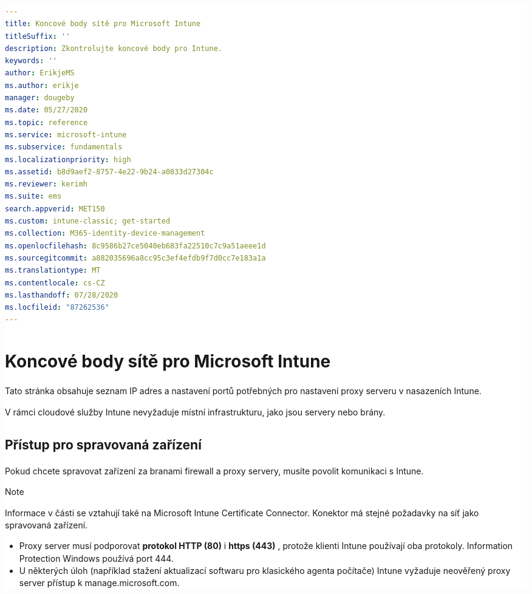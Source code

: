 ```yaml
---
title: Koncové body sítě pro Microsoft Intune
titleSuffix: ''
description: Zkontrolujte koncové body pro Intune.
keywords: ''
author: ErikjeMS
ms.author: erikje
manager: dougeby
ms.date: 05/27/2020
ms.topic: reference
ms.service: microsoft-intune
ms.subservice: fundamentals
ms.localizationpriority: high
ms.assetid: b8d9aef2-8757-4e22-9b24-a0833d27304c
ms.reviewer: kerimh
ms.suite: ems
search.appverid: MET150
ms.custom: intune-classic; get-started
ms.collection: M365-identity-device-management
ms.openlocfilehash: 8c9586b27ce5040eb683fa22510c7c9a51aeee1d
ms.sourcegitcommit: a882035696a8cc95c3ef4efdb9f7d0cc7e183a1a
ms.translationtype: MT
ms.contentlocale: cs-CZ
ms.lasthandoff: 07/28/2020
ms.locfileid: "87262536"
---
```

# <a name="network-endpoints-for-microsoft-intune"></a>Koncové body sítě pro Microsoft Intune  

Tato stránka obsahuje seznam IP adres a nastavení portů potřebných pro nastavení proxy serveru v nasazeních Intune.

V rámci cloudové služby Intune nevyžaduje místní infrastrukturu, jako jsou servery nebo brány.

## <a name="access-for-managed-devices"></a>Přístup pro spravovaná zařízení  

Pokud chcete spravovat zařízení za branami firewall a proxy servery, musíte povolit komunikaci s Intune.

> [!NOTE]
> Informace v části se vztahují také na Microsoft Intune Certificate Connector. Konektor má stejné požadavky na síť jako spravovaná zařízení.

- Proxy server musí podporovat **protokol HTTP (80)** i **https (443)** , protože klienti Intune používají oba protokoly. Information Protection Windows používá port 444.
- U některých úloh (například stažení aktualizací softwaru pro klasického agenta počítače) Intune vyžaduje neověřený proxy server přístup k manage.microsoft.com.
